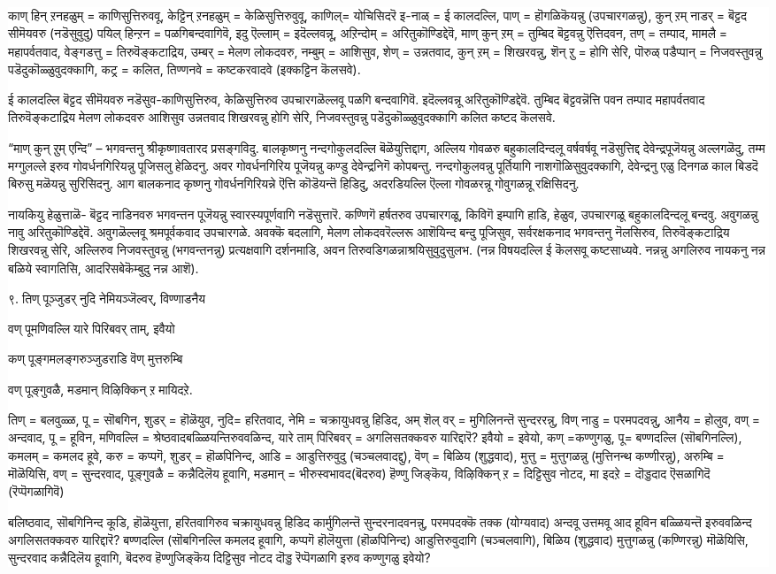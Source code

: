 काण् हिन् ऱनहळुम् = काणिसुत्तिरुववू, केट्टिन् ऱनहळुम् = केळिसुत्तिरुवुवू, काणिल्= योचिसिदरॆ इ-नाळ् = ई कालदल्लि, पाण् = हॊगळिकॆयन्नु \(उपचारगळन्नु\), कुन् ऱम् नाडर् = बॆट्टद सीमॆयवरु \(नडॆसुवुदु\) पयिल् हिन्ऱन = पळगिबन्दवागिवॆ, इदु ऎल्लाम् = इदॆल्लवन्नू, अऱिन्दोम् = अरितुकॊण्डिद्देवॆ, माण् कुन् ऱम् = तुम्बिद बॆट्टवन्नु ऎत्तिदवन, तण् = तम्पाद, मामलै = महापर्वतवाद, वेङ्गडत्तु = तिरुवॆङ्कटाद्रिय, उम्बर् = मेलण लोकदवरु, नम्बुम् = आशिसुव, शेण् = उन्नतवाद, कुन् ऱम् = शिखरवन्नु, शॆन् ऱु = होगि सेरि, पॊरुळ् पडैप्पान् = निजवस्तुवन्नु पडॆदुकॊळ्ळुवुदक्कागि, कट्र = कलित, तिण्णनवे = कष्टकरवादवे \(इक्कट्टिन कॆलसवे\). 



ई कालदल्लि बॆट्टद सीमॆयवरु नडॆसुव-काणिसुत्तिरुव, केळिसुत्तिरुव उपचारगळॆल्लवू पळगि बन्दवागिवॆ. इदॆल्लवन्नू अरितुकॊण्डिद्देवॆ. तुम्बिद बॆट्टवन्नॆत्ति पवन तम्पाद महापर्वतवाद तिरुवॆङ्कटाद्रिय मेलण लोकदवरु आशिसुव उन्नतवाद शिखरवन्नु होगि सेरि, निजवस्तुवन्नु पडॆदुकॊळ्ळुवुदक्कागि कलित कष्टद कॆलसवे. 



“माण् कुन् ऱुम् एन्दि” – भगवन्तनु श्रीकृष्णावतारद प्रसङ्गविदु. बालकृष्णनु नन्दगोकुलदल्लि बॆळॆयुत्तिद्दाग, अल्लिय गोवळरु बहुकालदिन्दलू वर्षवर्षवू नडॆसुत्तिद्द देवेन्द्रपूजॆयन्नु अल्लगळॆदु, तम्म मग्गुलल्ले इरुव गोवर्धनगिरियन्नु पूजिसलु हेळिदनु. अवर गोवर्धनगिरिय पूजॆयन्नु कण्डु देवेन्द्रनिगॆ कोपबन्तु. नन्दगोकुलवन्नु पूर्तियागि नाशगॊळिसुवुदक्कागि, देवेन्द्रनु एळु दिनगळ काल बिडदॆ बिरुसु मळॆयन्नु सुरिसिदनु. आग बालकनाद कृष्णनु गोवर्धनगिरियन्ने ऎत्ति कॊडॆयन्तॆ हिडिदु, अदरडियल्लि ऎल्ला गोवळरन्नू गोवुगळन्नू रक्षिसिदनु.



नायकियु हेळुत्ताळॆ- बॆट्टद नाडिनवरु भगवन्तन पूजॆयन्नु स्वारस्यपूर्णवागि नडॆसुत्तारॆ. कण्णिगॆ हर्षतरुव उपचारगळू, किविगॆ इम्पागि हाडि, हेळुव, उपचारगळू बहुकालदिन्दलू बन्दवु. अवुगळन्नु नावु अरितुकॊण्डिद्देवॆ. अवुगळॆल्लवू श्रमपूर्वकवाद उपचारगळे. अवक्कॆ बदलागि, मेलण लोकदवरॆल्लरू आशॆयिन्द बन्दु पूजिसुव, सर्वरक्षकनाद भगवन्तनु नॆलसिरुव, तिरुवॆङ्कटाद्रिय शिखरवन्नु सेरि, अल्लिरुव निजवस्तुवन्नु \(भगवन्तनन्नु\) प्रत्यक्षवागि दर्शनमाडि, अवन तिरुवडिगळन्नाश्रयिसुवुदुसुलभ. \(नन्न विषयदल्लि ई कॆलसवू कष्टसाध्यवे. नन्नन्नु अगलिरुव नायकनु नन्न बळिये स्वागतिसि, आदरिसबेकॆम्बुदु नन्न आशॆ\).



९. तिण् पूञ्जुडर् नुदि नेमियञ्जॆल्वर्, विण्णाडनैय

वण् पूमणिवल्लि यारे पिरिबवर् ताम्, इवैयो

कण् पूङ्गमलङ्गरुञ्जुडराडि वॆण् मुत्तरुम्बि

वण् पूङ्गुवळै, मडमान् विऴिक्किन् ऱ मायिदऱे.



तिण् = बलवुळ्ळ, पू = सॊबगिन, शुडर् = हॊळॆयुव, नुदि= हरितवाद, नेमि = चक्रायुधवन्नु हिडिद, अम् शॆल् वर् = मुगिलिनन्तॆ सुन्दररन्नु, विण् नाडु = परमपदवन्नु, आनैय = होलुव, वण् = अन्दवाद, पू = हूविन, मणिवल्लि = श्रेष्ठवादबळ्ळियन्तिरुववळिन्द, यारे ताम् पिरिबवर् = अगलिसतक्कवरु यारिद्दारॆ? इवैयो = इवेयो, कण् =कण्णुगळु, पू= बण्णदल्लि \(सॊबगिनल्लि\), कमलम् = कमलद हूवे, करु = कप्पगॆ, शुडर् = हॊळपिनिन्द, आडि = आडुत्तिरुवुदु \(चञ्चलवादद्दु\), वॆण् = बिळिय \(शुद्धवाद\), मुत्तु = मुत्तुगळन्नु \(मुत्तिनन्थ कण्णीरन्नु\), अरुम्बि = मॊळॆयिसि, वण् = सुन्दरवाद, पूङ्गुवळै = कन्नैदिलॆय हूवागि, मडमान् = भीरुस्वभावद\(बॆदरुव\) हॆण्णु जिङ्कॆय, विऴिक्किन् ऱ = दिट्टिसुव नोटद, मा इदऱे = दॊड्डदाद ऎसळागिदॆ \(रॆप्पॆगळागिवॆ\)



बलिष्ठवाद, सॊबगिनिन्द कूडि, हॊळॆयुत्ता, हरितवागिरुव चक्रायुधवन्नु हिडिद कार्मुगिलन्तॆ सुन्दरनादवनन्नु, परमपदक्कॆ तक्क \(योग्यवाद\) अन्दवू उत्तमवू आद हूविन बळ्ळियन्तॆ इरुववळिन्द अगलिसतक्कवरु यारिद्दारॆ? बण्णदल्लि \(सॊबगिनल्लि कमलद हूवागि, कप्पगॆ हॊलॆयुत्ता \(हॊळपिनिन्द\) आडुत्तिरुवुदागि \(चञ्चलवागि\), बिळिय \(शुद्धवाद\) मुत्तुगळन्नु \(कण्णिरन्नु\) मॊळॆयिसि, सुन्दरवाद कन्नैदिलॆय हूवागि, बॆदरुव हॆण्णुजिङ्कॆय दिट्टिसुव नोटद दॊड्ड रॆप्पॆगळागि इरुव कण्णुगळु इवेयो? 
